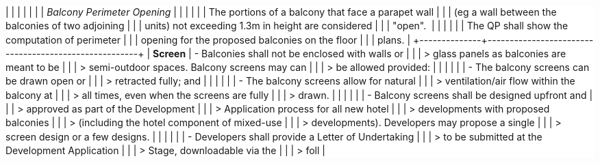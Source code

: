 |              | 
|              |                                                     |
|              | *Balcony Perimeter Opening*                          |
|              |                                                      |
|              | The portions of a balcony that face a parapet wall   |
|              | (eg a wall between the balconies of two adjoining    |
|              | units) not exceeding 1.3m in height are considered   |
|              | "open".                                             |
|              |                                                     |
|              | The QP shall show the computation of perimeter       |
|              | opening for the proposed balconies on the floor      |
|              | plans.                                               |
+--------------+------------------------------------------------------+
| **Screen**   | -   Balconies shall not be enclosed with walls or    |
|              |     > glass panels as balconies are meant to be      |
|              |     > semi-outdoor spaces. Balcony screens may can   |
|              |     > be allowed provided:                           |
|              |                                                      |
|              |     -   The balcony screens can be drawn open or     |
|              |         > retracted fully; and                       |
|              |                                                      |
|              |     -   The balcony screens allow for natural        |
|              |         > ventilation/air flow within the balcony at |
|              |         > all times, even when the screens are fully |
|              |         > drawn.                                     |
|              |                                                      |
|              | -   Balcony screens shall be designed upfront and    |
|              |     > approved as part of the Development            |
|              |     > Application process for all new hotel          |
|              |     > developments with proposed balconies           |
|              |     > (including the hotel component of mixed-use    |
|              |     > developments). Developers may propose a single |
|              |     > screen design or a few designs.                |
|              |                                                      |
|              | -   Developers shall provide a Letter of Undertaking |
|              |     > to be submitted at the Development Application |
|              |     > Stage, downloadable via the                    |
|              |     > foll                                           |
